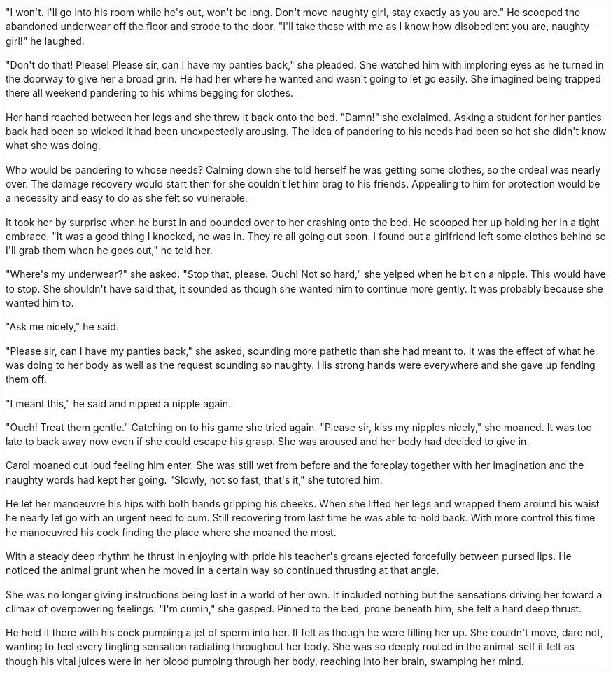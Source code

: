 "I won't. I'll go into his room while he's out, won't be long. Don't move naughty girl, stay exactly as you are." He scooped the abandoned underwear off the floor and strode to the door. "I'll take these with me as I know how disobedient you are, naughty girl!" he laughed. 

"Don't do that! Please! Please sir, can I have my panties back," she pleaded. She watched him with imploring eyes as he turned in the doorway to give her a broad grin. He had her where he wanted and wasn't going to let go easily. She imagined being trapped there all weekend pandering to his whims begging for clothes. 

Her hand reached between her legs and she threw it back onto the bed. "Damn!" she exclaimed. Asking a student for her panties back had been so wicked it had been unexpectedly arousing. The idea of pandering to his needs had been so hot she didn't know what she was doing. 

Who would be pandering to whose needs? Calming down she told herself he was getting some clothes, so the ordeal was nearly over. The damage recovery would start then for she couldn't let him brag to his friends. Appealing to him for protection would be a necessity and easy to do as she felt so vulnerable. 

It took her by surprise when he burst in and bounded over to her crashing onto the bed. He scooped her up holding her in a tight embrace. "It was a good thing I knocked, he was in. They're all going out soon. I found out a girlfriend left some clothes behind so I'll grab them when he goes out," he told her. 

"Where's my underwear?" she asked. "Stop that, please. Ouch! Not so hard," she yelped when he bit on a nipple. This would have to stop. She shouldn't have said that, it sounded as though she wanted him to continue more gently. It was probably because she wanted him to. 

"Ask me nicely," he said. 

"Please sir, can I have my panties back," she asked, sounding more pathetic than she had meant to. It was the effect of what he was doing to her body as well as the request sounding so naughty. His strong hands were everywhere and she gave up fending them off. 

"I meant this," he said and nipped a nipple again. 

"Ouch! Treat them gentle." Catching on to his game she tried again. "Please sir, kiss my nipples nicely," she moaned. It was too late to back away now even if she could escape his grasp. She was aroused and her body had decided to give in. 

Carol moaned out loud feeling him enter. She was still wet from before and the foreplay together with her imagination and the naughty words had kept her going. "Slowly, not so fast, that's it," she tutored him. 

He let her manoeuvre his hips with both hands gripping his cheeks. When she lifted her legs and wrapped them around his waist he nearly let go with an urgent need to cum. Still recovering from last time he was able to hold back. With more control this time he manoeuvred his cock finding the place where she moaned the most. 

With a steady deep rhythm he thrust in enjoying with pride his teacher's groans ejected forcefully between pursed lips. He noticed the animal grunt when he moved in a certain way so continued thrusting at that angle. 

She was no longer giving instructions being lost in a world of her own. It included nothing but the sensations driving her toward a climax of overpowering feelings. "I'm cumin," she gasped. Pinned to the bed, prone beneath him, she felt a hard deep thrust. 

He held it there with his cock pumping a jet of sperm into her. It felt as though he were filling her up. She couldn't move, dare not, wanting to feel every tingling sensation radiating throughout her body. She was so deeply routed in the animal-self it felt as though his vital juices were in her blood pumping through her body, reaching into her brain, swamping her mind. 
